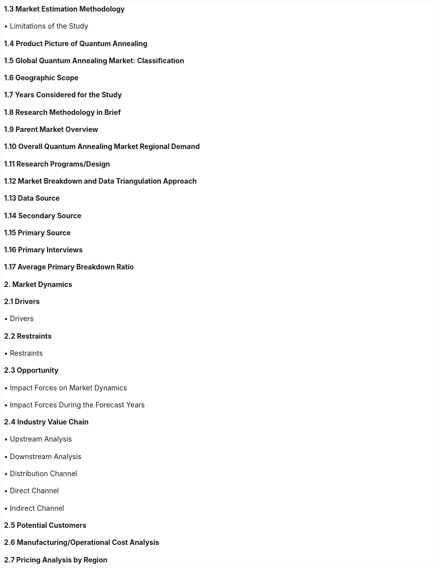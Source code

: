 <strong>1.3 Market Estimation Methodology</strong>

• Limitations of the Study

<strong>1.4 Product Picture of Quantum Annealing</strong>

<strong>1.5 Global Quantum Annealing Market: Classification</strong>

<strong>1.6 Geographic Scope</strong>

<strong>1.7 Years Considered for the Study</strong>

<strong>1.8 Research Methodology in Brief</strong>

<strong>1.9 Parent Market Overview</strong>

<strong>1.10 Overall Quantum Annealing Market Regional Demand</strong>

<strong>1.11 Research Programs/Design</strong>

<strong>1.12 Market Breakdown and Data Triangulation Approach</strong>

<strong>1.13 Data Source</strong>

<strong>1.14 Secondary Source</strong>

<strong>1.15 Primary Source</strong>

<strong>1.16 Primary Interviews</strong>

<strong>1.17 Average Primary Breakdown Ratio</strong>

<strong>2. Market Dynamics</strong>

<strong>2.1 Drivers</strong>

• Drivers

<strong>2.2 Restraints</strong>

• Restraints

<strong>2.3 Opportunity</strong>

• Impact Forces on Market Dynamics

• Impact Forces During the Forecast Years

<strong>2.4 Industry Value Chain</strong>

• Upstream Analysis

• Downstream Analysis

• Distribution Channel

• Direct Channel

• Indirect Channel

<strong>2.5 Potential Customers</strong>

<strong>2.6 Manufacturing/Operational Cost Analysis</strong>

<strong>2.7 Pricing Analysis by Region</strong>
